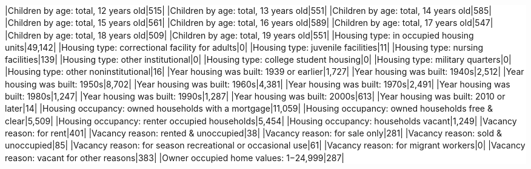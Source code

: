 |Children by age: total, 12 years old|515|
|Children by age: total, 13 years old|551|
|Children by age: total, 14 years old|585|
|Children by age: total, 15 years old|561|
|Children by age: total, 16 years old|589|
|Children by age: total, 17 years old|547|
|Children by age: total, 18 years old|509|
|Children by age: total, 19 years old|551|
|Housing type: in occupied housing units|49,142|
|Housing type: correctional facility for adults|0|
|Housing type: juvenile facilities|11|
|Housing type: nursing facilities|139|
|Housing type: other institutional|0|
|Housing type: college student housing|0|
|Housing type: military quarters|0|
|Housing type: other noninstitutional|16|
|Year housing was built: 1939 or earlier|1,727|
|Year housing was built: 1940s|2,512|
|Year housing was built: 1950s|8,702|
|Year housing was built: 1960s|4,381|
|Year housing was built: 1970s|2,491|
|Year housing was built: 1980s|1,247|
|Year housing was built: 1990s|1,287|
|Year housing was built: 2000s|613|
|Year housing was built: 2010 or later|14|
|Housing occupancy: owned households with a mortgage|11,059|
|Housing occupancy: owned households free & clear|5,509|
|Housing occupancy: renter occupied households|5,454|
|Housing occupancy: households vacant|1,249|
|Vacancy reason: for rent|401|
|Vacancy reason: rented & unoccupied|38|
|Vacancy reason: for sale only|281|
|Vacancy reason: sold & unoccupied|85|
|Vacancy reason: for season recreational or occasional use|61|
|Vacancy reason: for migrant workers|0|
|Vacancy reason: vacant for other reasons|383|
|Owner occupied home values: $1-$24,999|287|